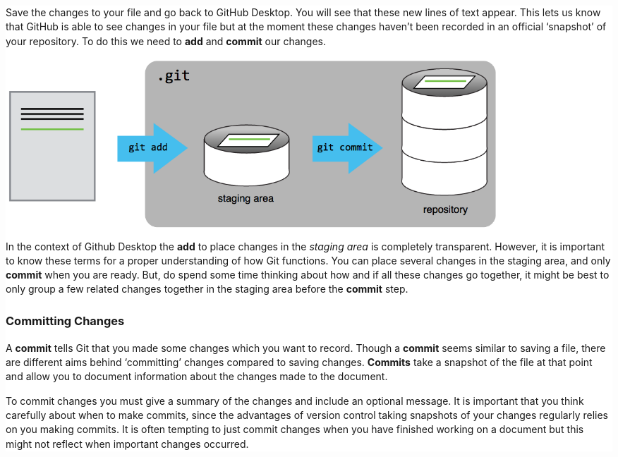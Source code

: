 Save the changes to your file and go back to GitHub Desktop. You will see that these new lines of text appear. This lets us know that GitHub is able to see changes in your file but at the moment these changes haven’t been recorded in an official ‘snapshot’ of your repository. To do this we need to **add** and **commit** our changes.

<img src="img/git-staging-area.png" width="700" align="center">

In the context of Github Desktop the **add** to place changes in the *staging area* is completely transparent. However, it is important to know these terms for a proper understanding of how Git functions. You can place several changes in the staging area, and only **commit** when you are ready. But, do spend some time thinking about how and if all these changes go together, it might be best to only group a few related changes together in the staging area before the **commit** step.

### Committing Changes

A **commit** tells Git that you made some changes which you want to record. Though a **commit** seems similar to saving a file, there are different aims behind ‘committing’ changes compared to saving changes. **Commits** take a snapshot of the file at that point and allow you to document information about the changes made to the document.

To commit changes you must give a summary of the changes and include an optional message. It is important that you think carefully about when to make commits, since the advantages of version control taking snapshots of your changes regularly relies on you making commits. It is often tempting to just commit changes when you have finished working on a document but this might not reflect when important changes occurred.
